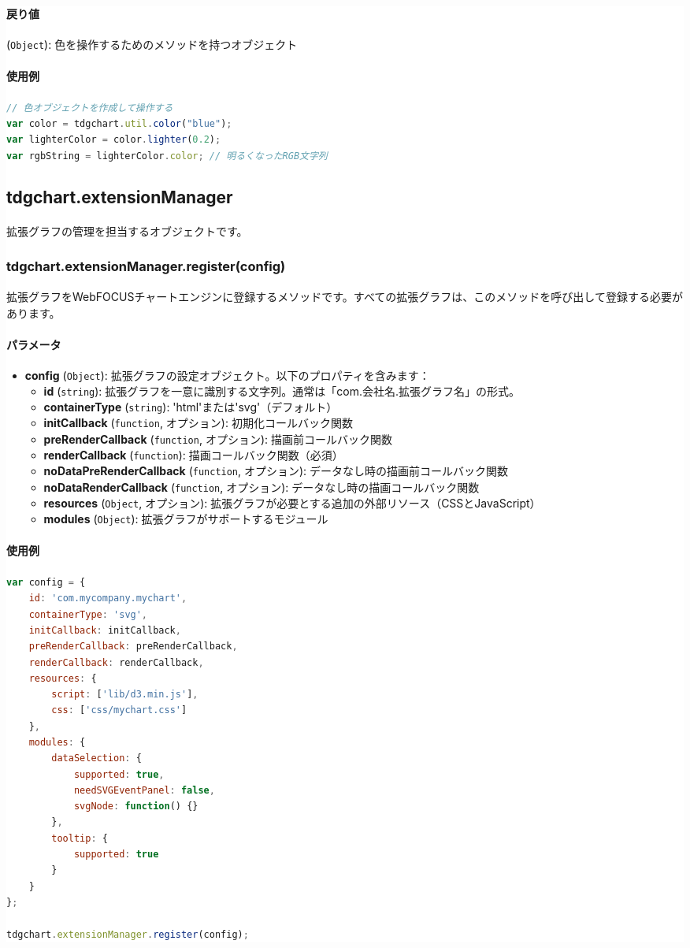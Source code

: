 #### 戻り値
(`Object`): 色を操作するためのメソッドを持つオブジェクト

#### 使用例

```javascript
// 色オブジェクトを作成して操作する
var color = tdgchart.util.color("blue");
var lighterColor = color.lighter(0.2);
var rgbString = lighterColor.color; // 明るくなったRGB文字列
```

## tdgchart.extensionManager 

拡張グラフの管理を担当するオブジェクトです。

### tdgchart.extensionManager.register(config)

拡張グラフをWebFOCUSチャートエンジンに登録するメソッドです。すべての拡張グラフは、このメソッドを呼び出して登録する必要があります。

#### パラメータ
- **config** (`Object`): 拡張グラフの設定オブジェクト。以下のプロパティを含みます：
  - **id** (`string`): 拡張グラフを一意に識別する文字列。通常は「com.会社名.拡張グラフ名」の形式。
  - **containerType** (`string`): 'html'または'svg'（デフォルト）
  - **initCallback** (`function`, オプション): 初期化コールバック関数
  - **preRenderCallback** (`function`, オプション): 描画前コールバック関数
  - **renderCallback** (`function`): 描画コールバック関数（必須）
  - **noDataPreRenderCallback** (`function`, オプション): データなし時の描画前コールバック関数
  - **noDataRenderCallback** (`function`, オプション): データなし時の描画コールバック関数
  - **resources** (`Object`, オプション): 拡張グラフが必要とする追加の外部リソース（CSSとJavaScript）
  - **modules** (`Object`): 拡張グラフがサポートするモジュール

#### 使用例

```javascript
var config = {
    id: 'com.mycompany.mychart',
    containerType: 'svg',
    initCallback: initCallback,
    preRenderCallback: preRenderCallback,
    renderCallback: renderCallback,
    resources: {
        script: ['lib/d3.min.js'],
        css: ['css/mychart.css']
    },
    modules: {
        dataSelection: {
            supported: true,
            needSVGEventPanel: false,
            svgNode: function() {}
        },
        tooltip: {
            supported: true
        }
    }
};

tdgchart.extensionManager.register(config);
```
